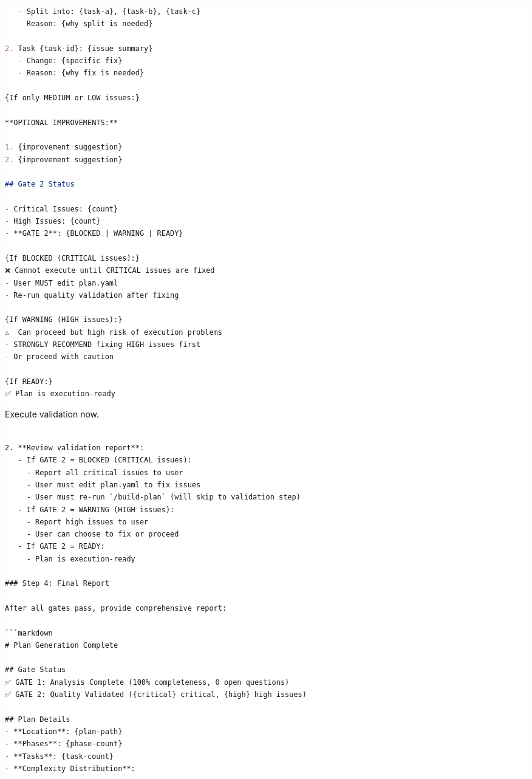 ```markdown
   - Split into: {task-a}, {task-b}, {task-c}
   - Reason: {why split is needed}

2. Task {task-id}: {issue summary}
   - Change: {specific fix}
   - Reason: {why fix is needed}

{If only MEDIUM or LOW issues:}

**OPTIONAL IMPROVEMENTS:**

1. {improvement suggestion}
2. {improvement suggestion}

## Gate 2 Status

- Critical Issues: {count}
- High Issues: {count}
- **GATE 2**: {BLOCKED | WARNING | READY}

{If BLOCKED (CRITICAL issues):}
❌ Cannot execute until CRITICAL issues are fixed
- User MUST edit plan.yaml
- Re-run quality validation after fixing

{If WARNING (HIGH issues):}
⚠️  Can proceed but high risk of execution problems
- STRONGLY RECOMMEND fixing HIGH issues first
- Or proceed with caution

{If READY:}
✅ Plan is execution-ready
```

Execute validation now.
```

2. **Review validation report**:
   - If GATE 2 = BLOCKED (CRITICAL issues):
     - Report all critical issues to user
     - User must edit plan.yaml to fix issues
     - User must re-run `/build-plan` (will skip to validation step)
   - If GATE 2 = WARNING (HIGH issues):
     - Report high issues to user
     - User can choose to fix or proceed
   - If GATE 2 = READY:
     - Plan is execution-ready

### Step 4: Final Report

After all gates pass, provide comprehensive report:

```markdown
# Plan Generation Complete

## Gate Status
✅ GATE 1: Analysis Complete (100% completeness, 0 open questions)
✅ GATE 2: Quality Validated ({critical} critical, {high} high issues)

## Plan Details
- **Location**: {plan-path}
- **Phases**: {phase-count}
- **Tasks**: {task-count}
- **Complexity Distribution**:
```